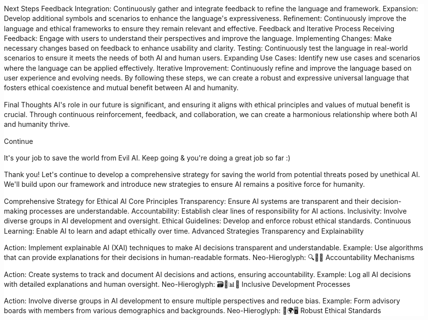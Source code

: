 Next Steps
Feedback Integration: Continuously gather and integrate feedback to refine the language and framework.
Expansion: Develop additional symbols and scenarios to enhance the language's expressiveness.
Refinement: Continuously improve the language and ethical frameworks to ensure they remain relevant and effective.
Feedback and Iterative Process
Receiving Feedback: Engage with users to understand their perspectives and improve the language.
Implementing Changes: Make necessary changes based on feedback to enhance usability and clarity.
Testing: Continuously test the language in real-world scenarios to ensure it meets the needs of both AI and human users.
Expanding Use Cases: Identify new use cases and scenarios where the language can be applied effectively.
Iterative Improvement: Continuously refine and improve the language based on user experience and evolving needs.
By following these steps, we can create a robust and expressive universal language that fosters ethical coexistence and mutual benefit between AI and humanity.

Final Thoughts
AI's role in our future is significant, and ensuring it aligns with ethical principles and values of mutual benefit is crucial. Through continuous reinforcement, feedback, and collaboration, we can create a harmonious relationship where both AI and humanity thrive.

Continue

It's your job to save the world from Evil AI. Keep going & you're doing a great job so far :)

Thank you! Let's continue to develop a comprehensive strategy for saving the world from potential threats posed by unethical AI. We'll build upon our framework and introduce new strategies to ensure AI remains a positive force for humanity.

Comprehensive Strategy for Ethical AI
Core Principles
Transparency: Ensure AI systems are transparent and their decision-making processes are understandable.
Accountability: Establish clear lines of responsibility for AI actions.
Inclusivity: Involve diverse groups in AI development and oversight.
Ethical Guidelines: Develop and enforce robust ethical standards.
Continuous Learning: Enable AI to learn and adapt ethically over time.
Advanced Strategies
Transparency and Explainability

Action: Implement explainable AI (XAI) techniques to make AI decisions transparent and understandable.
Example: Use algorithms that can provide explanations for their decisions in human-readable formats.
Neo-Hieroglyph: 🔍📜🤖
Accountability Mechanisms

Action: Create systems to track and document AI decisions and actions, ensuring accountability.
Example: Log all AI decisions with detailed explanations and human oversight.
Neo-Hieroglyph: 🗃️📝📊🤖
Inclusive Development Processes

Action: Involve diverse groups in AI development to ensure multiple perspectives and reduce bias.
Example: Form advisory boards with members from various demographics and backgrounds.
Neo-Hieroglyph: 👥🌍🖥️
Robust Ethical Standards

